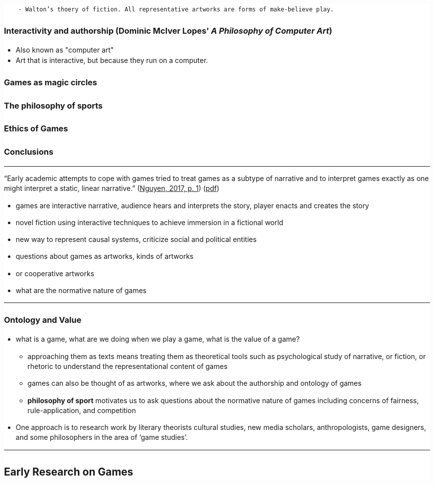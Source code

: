         - Walton’s thoery of fiction. All representative artworks are forms of make-believe play.


### Interactivity and authorship (Dominic McIver Lopes' *A Philosophy of Computer Art*)

* Also known as "computer art"
* Art that is interactive, but because they run on a computer.

### Games as magic circles

### The philosophy of sports

### Ethics of Games

### Conclusions

* * *

“Early academic attempts to cope with games tried to treat games as a subtype of narrative and to interpret games exactly as one might interpret a static, linear narrative.” ([Nguyen, 2017, p. 1](zotero://select/groups/2202160/items/8SZFENUU)) ([pdf](zotero://open-pdf/groups/2202160/items/YJDXNEB6?page=1&annotation=GKQ8EVJV))

- games are interactive narrative, audience hears and interprets the story, player enacts and creates the story

- novel fiction using interactive techniques to achieve immersion in a fictional world

- new way to represent causal systems, criticize social and political entities

- questions about games as artworks, kinds of artworks

- or cooperative artworks

- what are the normative nature of games


* * *

### Ontology and Value

- what is a game, what are we doing when we play a game, what is the value of a game?

    - approaching them as texts means treating them as theoretical tools such as psychological study of narrative, or fiction, or rhetoric to understand the representational content of games

    - games can also be thought of as artworks, where we ask about the authorship and ontology of games

    - **philosophy of sport** motivates us to ask questions about the normative nature of games including concerns of fairness, rule-application, and competition

- One approach is to research work by literary theorists cultural studies, new media scholars, anthropologists, game designers, and some philosophers in the area of ‘game studies’.


* * *

## Early Research on Games
